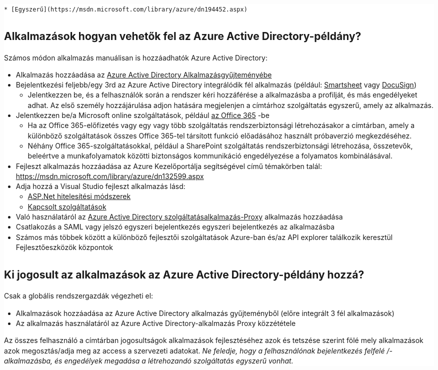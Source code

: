     * [Egyszerű](https://msdn.microsoft.com/library/azure/dn194452.aspx)


## <a name="how-are-apps-added-to-my-azure-ad-instance"></a>Alkalmazások hogyan vehetők fel az Azure Active Directory-példány?
Számos módon alkalmazás manuálisan is hozzáadhatók Azure Active Directory:

* Alkalmazás hozzáadása az [Azure Active Directory Alkalmazásgyűjteményébe](https://azure.microsoft.com/updates/azure-active-directory-over-1000-apps/)
* Bejelentkezési feljebb/egy 3rd az Azure Active Directory integrálódik fél alkalmazás (például: [Smartsheet](https://app.smartsheet.com/b/home) vagy [DocuSign](https://www.docusign.net/member/MemberLogin.aspx))
    * Jelentkezzen be, és a felhasználók során a rendszer kéri hozzáférése a alkalmazásba a profilját, és más engedélyeket adhat.  Az első személy hozzájárulása adjon hatására megjelenjen a címtárhoz szolgáltatás egyszerű, amely az alkalmazás.
* Jelentkezzen be/a Microsoft online szolgáltatások, például [az Office 365](http://products.office.com/) -be
    * Ha az Office 365-előfizetés vagy egy vagy több szolgáltatás rendszerbiztonsági létrehozásakor a címtárban, amely a különböző szolgáltatások összes Office 365-tel társított funkció előadásához használt próbaverzió megkezdéséhez.
    * Néhány Office 365-szolgáltatásokkal, például a SharePoint szolgáltatás rendszerbiztonsági létrehozása, összetevők, beleértve a munkafolyamatok közötti biztonságos kommunikáció engedélyezése a folyamatos kombinálásával.
* Fejleszt alkalmazás hozzáadása az Azure Kezelőportálja segítségével című témakörben talál: https://msdn.microsoft.com/library/azure/dn132599.aspx
* Adja hozzá a Visual Studio fejleszt alkalmazás lásd:
    * [ASP.Net hitelesítési módszerek](http://www.asp.net/visual-studio/overview/2013/creating-web-projects-in-visual-studio#orgauthoptions)
    * [Kapcsolt szolgáltatások](http://blogs.msdn.com/b/visualstudio/archive/2014/11/19/connecting-to-cloud-services.aspx)
* Való használatáról az [Azure Active Directory szolgáltatásalkalmazás-Proxy](https://msdn.microsoft.com/library/azure/dn768219.aspx) alkalmazás hozzáadása
* Csatlakozás a SAML vagy jelszó egyszeri bejelentkezés egyszeri bejelentkezés az alkalmazásba
* Számos más többek között a különböző fejlesztői szolgáltatások Azure-ban és/az API explorer találkozik keresztül Fejlesztőeszközök központok

## <a name="who-has-permission-to-add-applications-to-my-azure-ad-instance"></a>Ki jogosult az alkalmazások az Azure Active Directory-példány hozzá?

Csak a globális rendszergazdák végezheti el:

* Alkalmazások hozzáadása az Azure Active Directory alkalmazás gyűjteményből (előre integrált 3 fél alkalmazások)
* Az alkalmazás használatáról az Azure Active Directory-alkalmazás Proxy közzététele

Az összes felhasználó a címtárban jogosultságok alkalmazások fejlesztéséhez azok és tetszése szerint fölé mely alkalmazások azok megosztás/adja meg az access a szervezeti adatokat.  *Ne feledje, hogy a felhasználónak bejelentkezés felfelé /-alkalmazásba, és engedélyek megadása a létrehozandó szolgáltatás egyszerű vonhat.*
